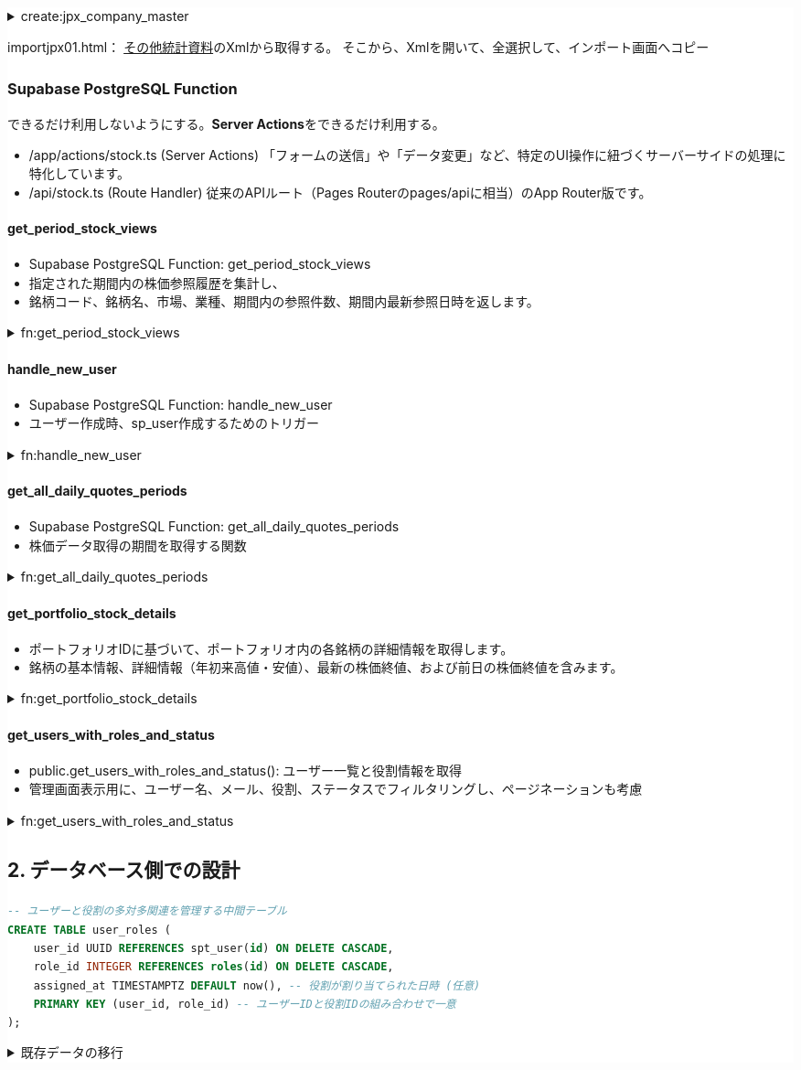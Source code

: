 <details><summary>create:jpx_company_master</summary></details>

importjpx01.html：
[その他統計資料](https://www.jpx.co.jp/markets/statistics-equities/misc/01.html)のXmlから取得する。
そこから、Xmlを開いて、全選択して、インポート画面へコピー


### Supabase PostgreSQL Function
できるだけ利用しないようにする。**Server Actions**をできるだけ利用する。
- /app/actions/stock.ts (Server Actions) 「フォームの送信」や「データ変更」など、特定のUI操作に紐づくサーバーサイドの処理に特化しています。
- /api/stock.ts (Route Handler) 従来のAPIルート（Pages Routerのpages/apiに相当）のApp Router版です。
#### get_period_stock_views
- Supabase PostgreSQL Function: get_period_stock_views
- 指定された期間内の株価参照履歴を集計し、
- 銘柄コード、銘柄名、市場、業種、期間内の参照件数、期間内最新参照日時を返します。


<details><summary>fn:get_period_stock_views</summary></details>

#### handle_new_user
- Supabase PostgreSQL Function: handle_new_user
- ユーザー作成時、sp_user作成するためのトリガー


<details><summary>fn:handle_new_user</summary></details>




#### get_all_daily_quotes_periods
- Supabase PostgreSQL Function: get_all_daily_quotes_periods
- 株価データ取得の期間を取得する関数


<details><summary>fn:get_all_daily_quotes_periods</summary></details>

#### get_portfolio_stock_details
- ポートフォリオIDに基づいて、ポートフォリオ内の各銘柄の詳細情報を取得します。
- 銘柄の基本情報、詳細情報（年初来高値・安値）、最新の株価終値、および前日の株価終値を含みます。
<details><summary>fn:get_portfolio_stock_details</summary></details>


#### get_users_with_roles_and_status
- public.get_users_with_roles_and_status(): ユーザー一覧と役割情報を取得
- 管理画面表示用に、ユーザー名、メール、役割、ステータスでフィルタリングし、ページネーションも考慮
  
<details><summary>fn:get_users_with_roles_and_status</summary></details>



## 2. データベース側での設計
```sql
-- ユーザーと役割の多対多関連を管理する中間テーブル
CREATE TABLE user_roles (
    user_id UUID REFERENCES spt_user(id) ON DELETE CASCADE,
    role_id INTEGER REFERENCES roles(id) ON DELETE CASCADE,
    assigned_at TIMESTAMPTZ DEFAULT now(), -- 役割が割り当てられた日時 (任意)
    PRIMARY KEY (user_id, role_id) -- ユーザーIDと役割IDの組み合わせで一意
);
```



<details><summary>既存データの移行</summary></details>



